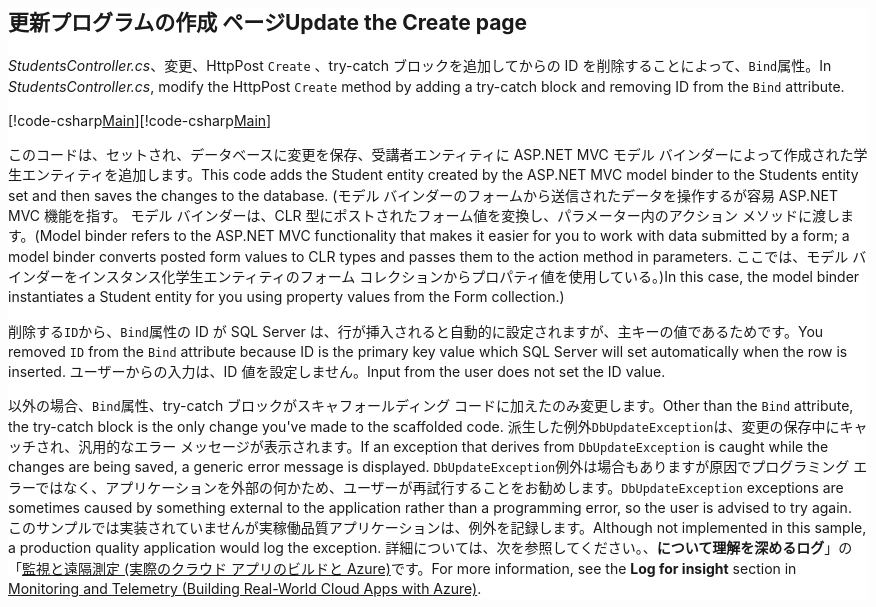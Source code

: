 ## <a name="update-the-create-page"></a><span data-ttu-id="02119-153">更新プログラムの作成 ページ</span><span class="sxs-lookup"><span data-stu-id="02119-153">Update the Create page</span></span>

<span data-ttu-id="02119-154">*StudentsController.cs*、変更、HttpPost `Create` 、try-catch ブロックを追加してからの ID を削除することによって、`Bind`属性。</span><span class="sxs-lookup"><span data-stu-id="02119-154">In *StudentsController.cs*, modify the HttpPost `Create` method by adding a try-catch block and removing ID from the `Bind` attribute.</span></span>

<span data-ttu-id="02119-155">[!code-csharp[Main](intro/samples/cu/Controllers/StudentsController.cs?name=snippet_Create&highlight=4,6-7,14-21)]</span><span class="sxs-lookup"><span data-stu-id="02119-155">[!code-csharp[Main](intro/samples/cu/Controllers/StudentsController.cs?name=snippet_Create&highlight=4,6-7,14-21)]</span></span>

<span data-ttu-id="02119-156">このコードは、セットされ、データベースに変更を保存、受講者エンティティに ASP.NET MVC モデル バインダーによって作成された学生エンティティを追加します。</span><span class="sxs-lookup"><span data-stu-id="02119-156">This code adds the Student entity created by the ASP.NET MVC model binder to the Students entity set and then saves the changes to the database.</span></span> <span data-ttu-id="02119-157">(モデル バインダーのフォームから送信されたデータを操作するが容易 ASP.NET MVC 機能を指す。 モデル バインダーは、CLR 型にポストされたフォーム値を変換し、パラメーター内のアクション メソッドに渡します。</span><span class="sxs-lookup"><span data-stu-id="02119-157">(Model binder refers to the ASP.NET MVC functionality that makes it easier for you to work with data submitted by a form; a model binder converts posted form values to CLR types and passes them to the action method in parameters.</span></span> <span data-ttu-id="02119-158">ここでは、モデル バインダーをインスタンス化学生エンティティのフォーム コレクションからプロパティ値を使用している。)</span><span class="sxs-lookup"><span data-stu-id="02119-158">In this case, the model binder instantiates a Student entity for you using property values from the Form collection.)</span></span>

<span data-ttu-id="02119-159">削除する`ID`から、`Bind`属性の ID が SQL Server は、行が挿入されると自動的に設定されますが、主キーの値であるためです。</span><span class="sxs-lookup"><span data-stu-id="02119-159">You removed `ID` from the `Bind` attribute because ID is the primary key value which SQL Server will set automatically when the row is inserted.</span></span> <span data-ttu-id="02119-160">ユーザーからの入力は、ID 値を設定しません。</span><span class="sxs-lookup"><span data-stu-id="02119-160">Input from the user does not set the ID value.</span></span>

<span data-ttu-id="02119-161">以外の場合、`Bind`属性、try-catch ブロックがスキャフォールディング コードに加えたのみ変更します。</span><span class="sxs-lookup"><span data-stu-id="02119-161">Other than the `Bind` attribute, the try-catch block is the only change you've made to the scaffolded code.</span></span> <span data-ttu-id="02119-162">派生した例外`DbUpdateException`は、変更の保存中にキャッチされ、汎用的なエラー メッセージが表示されます。</span><span class="sxs-lookup"><span data-stu-id="02119-162">If an exception that derives from `DbUpdateException` is caught while the changes are being saved, a generic error message is displayed.</span></span> <span data-ttu-id="02119-163">`DbUpdateException`例外は場合もありますが原因でプログラミング エラーではなく、アプリケーションを外部の何かため、ユーザーが再試行することをお勧めします。</span><span class="sxs-lookup"><span data-stu-id="02119-163">`DbUpdateException` exceptions are sometimes caused by something external to the application rather than a programming error, so the user is advised to try again.</span></span> <span data-ttu-id="02119-164">このサンプルでは実装されていませんが実稼働品質アプリケーションは、例外を記録します。</span><span class="sxs-lookup"><span data-stu-id="02119-164">Although not implemented in this sample, a production quality application would log the exception.</span></span> <span data-ttu-id="02119-165">詳細については、次を参照してください。、**について理解を深めるログ**」の「[監視と遠隔測定 (実際のクラウド アプリのビルドと Azure)](https://docs.microsoft.com/aspnet/aspnet/overview/developing-apps-with-windows-azure/building-real-world-cloud-apps-with-windows-azure/monitoring-and-telemetry)です。</span><span class="sxs-lookup"><span data-stu-id="02119-165">For more information, see the **Log for insight** section in [Monitoring and Telemetry (Building Real-World Cloud Apps with Azure)](https://docs.microsoft.com/aspnet/aspnet/overview/developing-apps-with-windows-azure/building-real-world-cloud-apps-with-windows-azure/monitoring-and-telemetry).</span></span>
